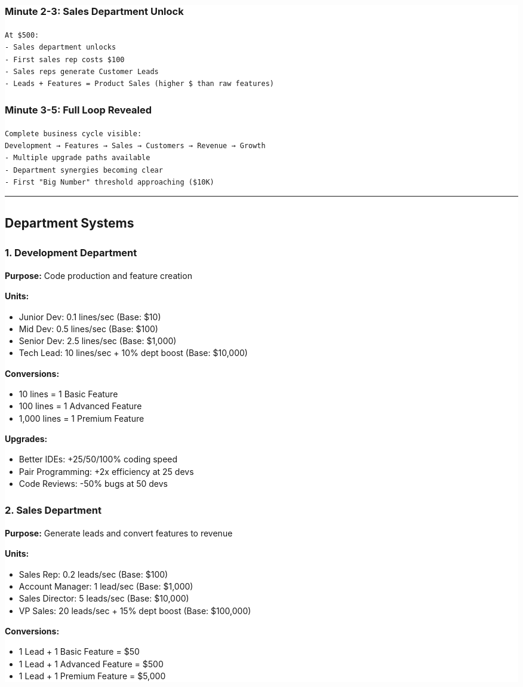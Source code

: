 ### Minute 2-3: Sales Department Unlock
```
At $500:
- Sales department unlocks
- First sales rep costs $100
- Sales reps generate Customer Leads
- Leads + Features = Product Sales (higher $ than raw features)
```

### Minute 3-5: Full Loop Revealed
```
Complete business cycle visible:
Development → Features → Sales → Customers → Revenue → Growth
- Multiple upgrade paths available
- Department synergies becoming clear
- First "Big Number" threshold approaching ($10K)
```

---

## Department Systems

### 1. Development Department
**Purpose:** Code production and feature creation

**Units:**
- Junior Dev: 0.1 lines/sec (Base: $10)
- Mid Dev: 0.5 lines/sec (Base: $100)
- Senior Dev: 2.5 lines/sec (Base: $1,000)
- Tech Lead: 10 lines/sec + 10% dept boost (Base: $10,000)

**Conversions:**
- 10 lines = 1 Basic Feature
- 100 lines = 1 Advanced Feature
- 1,000 lines = 1 Premium Feature

**Upgrades:**
- Better IDEs: +25/50/100% coding speed
- Pair Programming: +2x efficiency at 25 devs
- Code Reviews: -50% bugs at 50 devs

### 2. Sales Department
**Purpose:** Generate leads and convert features to revenue

**Units:**
- Sales Rep: 0.2 leads/sec (Base: $100)
- Account Manager: 1 lead/sec (Base: $1,000)
- Sales Director: 5 leads/sec (Base: $10,000)
- VP Sales: 20 leads/sec + 15% dept boost (Base: $100,000)

**Conversions:**
- 1 Lead + 1 Basic Feature = $50
- 1 Lead + 1 Advanced Feature = $500
- 1 Lead + 1 Premium Feature = $5,000
